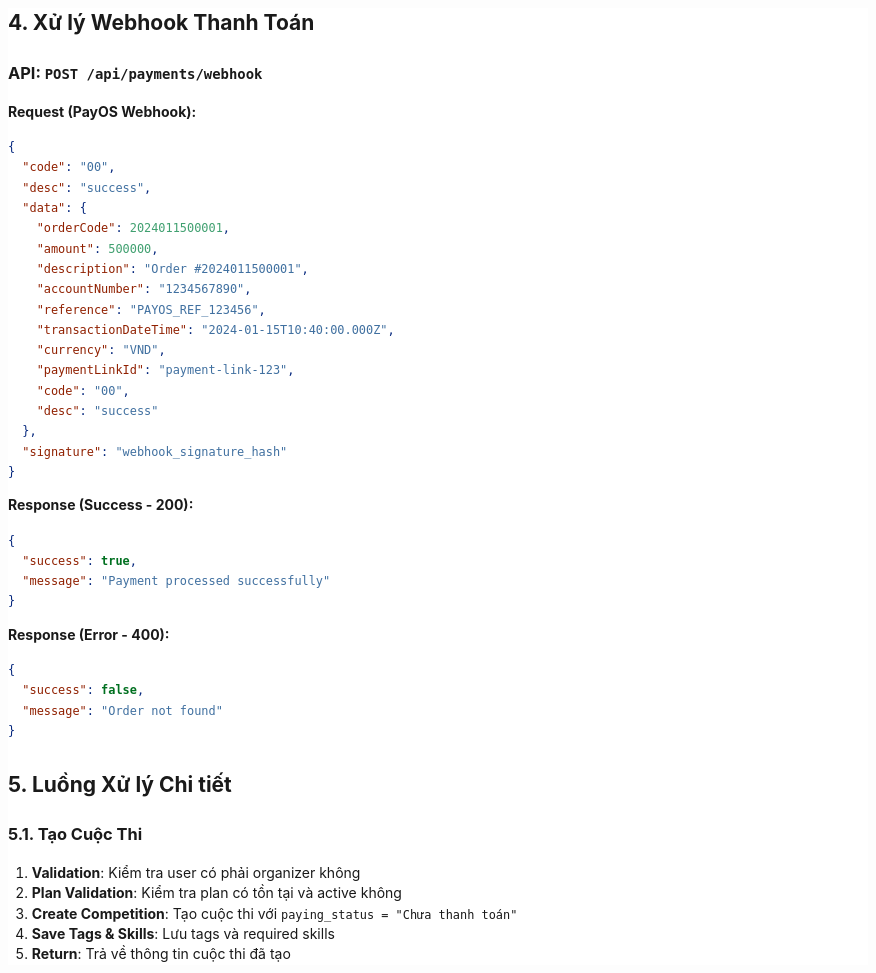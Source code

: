 ## 4. Xử lý Webhook Thanh Toán

### API: `POST /api/payments/webhook`

**Request (PayOS Webhook):**

```json
{
  "code": "00",
  "desc": "success",
  "data": {
    "orderCode": 2024011500001,
    "amount": 500000,
    "description": "Order #2024011500001",
    "accountNumber": "1234567890",
    "reference": "PAYOS_REF_123456",
    "transactionDateTime": "2024-01-15T10:40:00.000Z",
    "currency": "VND",
    "paymentLinkId": "payment-link-123",
    "code": "00",
    "desc": "success"
  },
  "signature": "webhook_signature_hash"
}
```

**Response (Success - 200):**

```json
{
  "success": true,
  "message": "Payment processed successfully"
}
```

**Response (Error - 400):**

```json
{
  "success": false,
  "message": "Order not found"
}
```

## 5. Luồng Xử lý Chi tiết

### 5.1. Tạo Cuộc Thi

1. **Validation**: Kiểm tra user có phải organizer không
2. **Plan Validation**: Kiểm tra plan có tồn tại và active không
3. **Create Competition**: Tạo cuộc thi với `paying_status = "Chưa thanh toán"`
4. **Save Tags & Skills**: Lưu tags và required skills
5. **Return**: Trả về thông tin cuộc thi đã tạo
